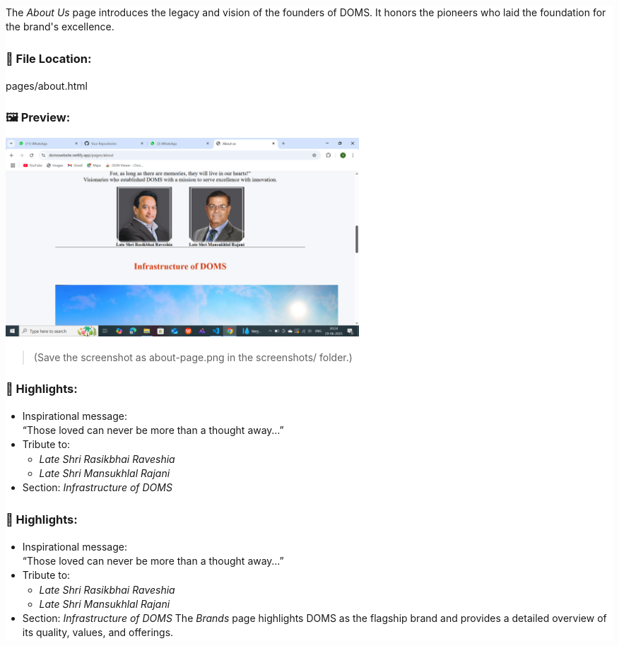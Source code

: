 The *About Us* page introduces the legacy and vision of the founders of DOMS. It honors the pioneers who laid the foundation for the brand's excellence.

### 📄 File Location:

pages/about.html

### 🖼️ Preview:

<img src="screenshorts/about-page.png" alt="About Page" width="500px"/>

> (Save the screenshot as about-page.png in the screenshots/ folder.)

### 🙏 Highlights:
- Inspirational message:  
  “Those loved can never be more than a thought away…”
- Tribute to:  
  - *Late Shri Rasikbhai Raveshia*  
  - *Late Shri Mansukhlal Rajani*
- Section: *Infrastructure of DOMS*


### 🙏 Highlights:
- Inspirational message:  
  “Those loved can never be more than a thought away…”
- Tribute to:  
  - *Late Shri Rasikbhai Raveshia*  
  - *Late Shri Mansukhlal Rajani*
- Section: *Infrastructure of DOMS*
The *Brands* page highlights DOMS as the flagship brand and provides a detailed overview of its quality, values, and offerings.
